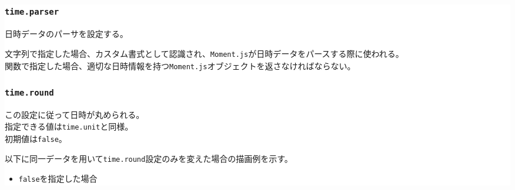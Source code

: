 <iframe class="hatenablogcard" style="width:100%;height:155px;margin:15px 0;max-width:680px;" title="chart_js_time_samples/time_isoWeekday at master · kouya17/chart_js_time_samples" src="https://hatenablog-parts.com/embed?url=https://github.com/kouya17/chart_js_time_samples/tree/master/time_isoWeekday" frameborder="0" scrolling="no"></iframe>

### `time.parser`

日時データのパーサを設定する。

文字列で指定した場合、カスタム書式として認識され、`Moment.js`が日時データをパースする際に使われる。  
関数で指定した場合、適切な日時情報を持つ`Moment.js`オブジェクトを返さなければならない。

### `time.round`

この設定に従って日時が丸められる。  
指定できる値は`time.unit`と同様。  
初期値は`false`。

以下に同一データを用いて`time.round`設定のみを変えた場合の描画例を示す。

- `false`を指定した場合

<canvas id="time_round_false"></canvas>
<script  type="text/javascript">
var ctx = document.getElementById('time_round_false').getContext('2d');
var chart = new Chart(ctx, {
    // The type of chart we want to create
    type: 'line',

    // The data for our dataset
    data: {
        datasets: [{
            label: 'time.round - false',
            backgroundColor: 'rgb(255, 99, 132)',
            borderColor: 'rgb(255, 99, 132)',
            fill: false,
            data: [{
                x: '2020-04-26T00:00:00',
                y: 1
            }, {
                x: '2020-04-27T00:00:00',
                y: 2
            }, {
                x: '2020-05-03T00:00:00',
                y: 3
            }, {
                x: '2020-05-04T00:00:00',
                y: 4
            }]
        }],
    },

    // Configuration options go here
    options: {
        scales: {
            xAxes: [{
                type: 'time',
                time: {
                    //! 横軸の目盛り刻みを週刻みにする
                    unit: 'week',
                    //! time.round を false に設定する
                    round: false,
                    displayFormats: {
                        week: 'YYYY/M/D ddd'
                    }
                }
            }]